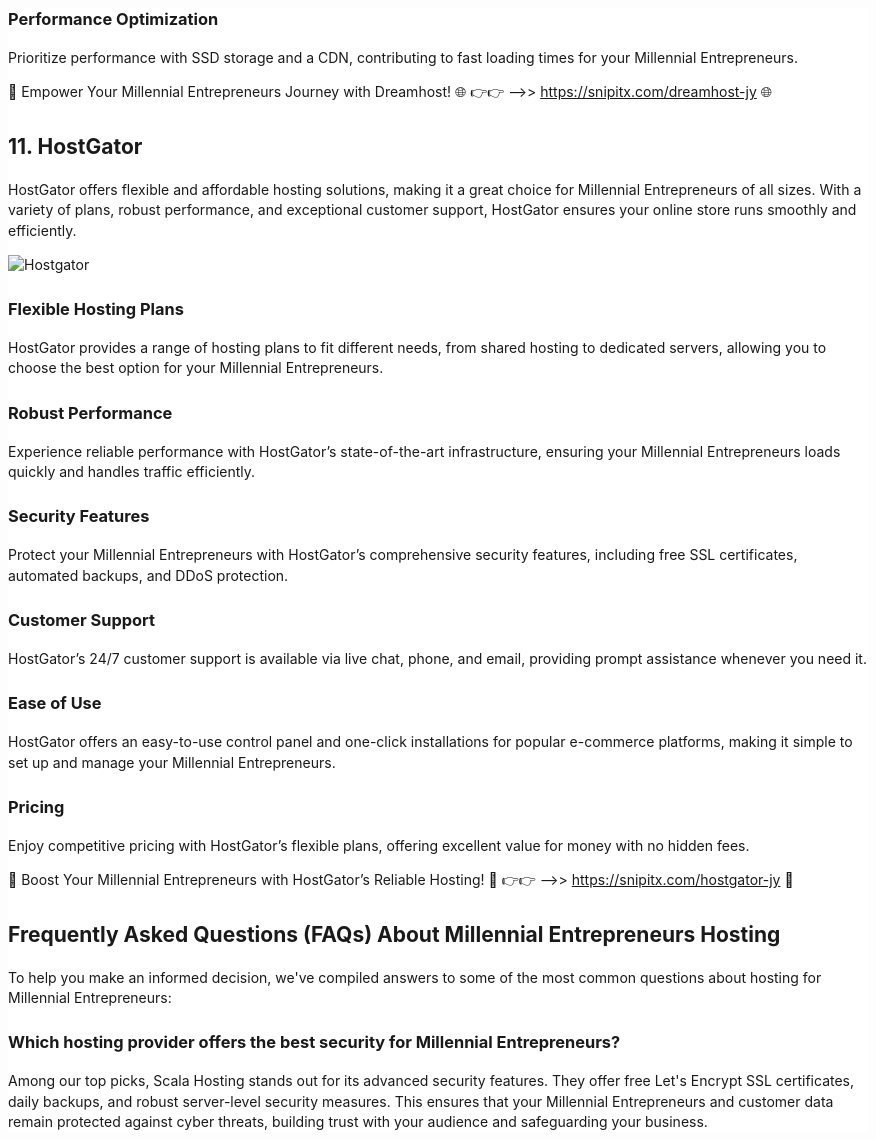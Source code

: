 ### Performance Optimization
Prioritize performance with SSD storage and a CDN, contributing to fast loading times for your Millennial Entrepreneurs.

🚀 Empower Your Millennial Entrepreneurs Journey with Dreamhost! 🌐
👉👉 -->> https://snipitx.com/dreamhost-jy 🌐

## 11. HostGator

HostGator offers flexible and affordable hosting solutions, making it a great choice for Millennial Entrepreneurs of all sizes. With a variety of plans, robust performance, and exceptional customer support, HostGator ensures your online store runs smoothly and efficiently.

![Hostgator](https://i.imgur.com/SNC0dSu.jpeg "Hostgator Hosting")

### Flexible Hosting Plans
HostGator provides a range of hosting plans to fit different needs, from shared hosting to dedicated servers, allowing you to choose the best option for your Millennial Entrepreneurs.

### Robust Performance
Experience reliable performance with HostGator’s state-of-the-art infrastructure, ensuring your Millennial Entrepreneurs loads quickly and handles traffic efficiently.

### Security Features
Protect your Millennial Entrepreneurs with HostGator’s comprehensive security features, including free SSL certificates, automated backups, and DDoS protection.

### Customer Support
HostGator’s 24/7 customer support is available via live chat, phone, and email, providing prompt assistance whenever you need it.

### Ease of Use
HostGator offers an easy-to-use control panel and one-click installations for popular e-commerce platforms, making it simple to set up and manage your Millennial Entrepreneurs.

### Pricing
Enjoy competitive pricing with HostGator’s flexible plans, offering excellent value for money with no hidden fees.

🌟 Boost Your Millennial Entrepreneurs with HostGator’s Reliable Hosting! 🚀
👉👉 -->> https://snipitx.com/hostgator-jy 🚀

## Frequently Asked Questions (FAQs) About Millennial Entrepreneurs Hosting

To help you make an informed decision, we've compiled answers to some of the most common questions about hosting for Millennial Entrepreneurs:

### Which hosting provider offers the best security for Millennial Entrepreneurs? 
Among our top picks, Scala Hosting stands out for its advanced security features. They offer free Let's Encrypt SSL certificates, daily backups, and robust server-level security measures. This ensures that your Millennial Entrepreneurs and customer data remain protected against cyber threats, building trust with your audience and safeguarding your business.
